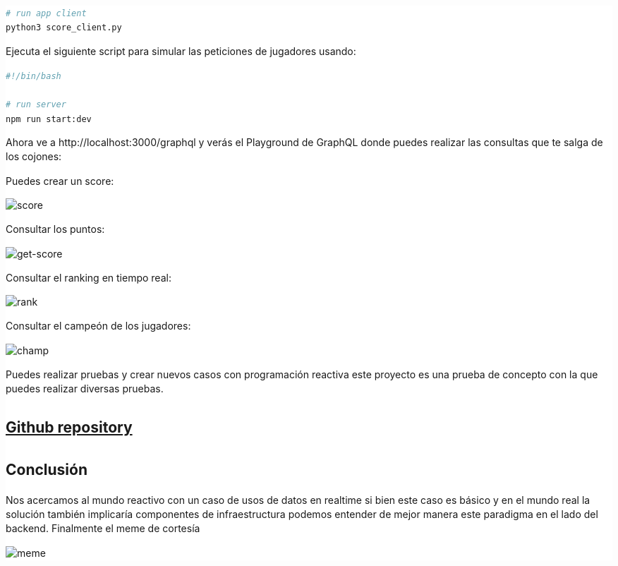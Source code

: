```bash
# run app client
python3 score_client.py
```

Ejecuta el siguiente script para simular las peticiones de jugadores usando:
```bash
#!/bin/bash

# run server
npm run start:dev
```
Ahora ve a http://localhost:3000/graphql y verás el Playground de GraphQL donde puedes realizar las consultas que te salga de los cojones:

Puedes crear un score:

![score](https://i.ibb.co/m0mjSzV/Screenshot-2023-02-23-at-13-01-12.png)

Consultar los puntos:

![get-score](https://i.ibb.co/xDq269y/Screenshot-2023-02-23-at-13-10-00.png)

Consultar el ranking en tiempo real:

![rank](https://i.ibb.co/JBXSgdG/Screenshot-2023-02-23-at-13-02-56.png)

Consultar el campeón de los jugadores:

![champ](https://i.ibb.co/GF1g8xh/Screenshot-2023-02-23-at-13-06-58.png)

Puedes realizar pruebas y crear nuevos casos con programación reactiva este proyecto es una prueba de concepto
con la que puedes realizar diversas pruebas.

## [Github repository](https://github.com/nullpointer-excelsior/realtime-reactive-app)

## Conclusión

Nos acercamos al mundo reactivo con un caso de usos de datos en realtime si bien este caso es básico y en el mundo real
la solución también implicaría componentes de infraestructura podemos entender de mejor manera este paradigma en el lado del backend.
Finalmente el meme de cortesía

![meme](https://i.ibb.co/k1vbddX/Screenshot-2023-02-23-at-16-39-54.png)




